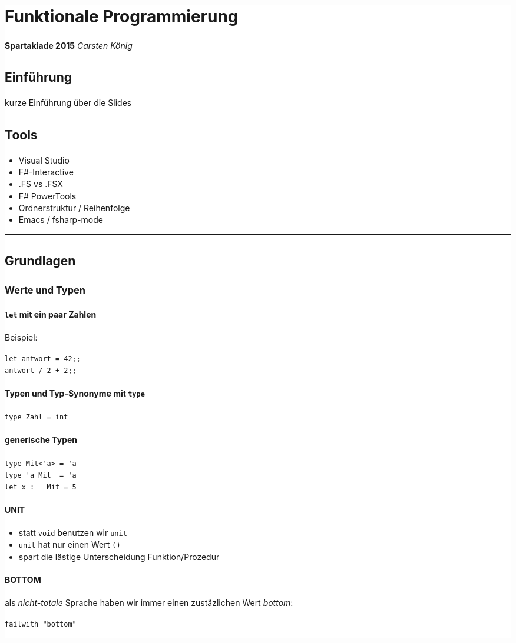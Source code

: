 # Funktionale Programmierung
**Spartakiade 2015**
*Carsten König*

## Einführung

kurze Einführung über die Slides

## Tools
- Visual Studio
- F#-Interactive
- .FS vs .FSX
- F# PowerTools
- Ordnerstruktur / Reihenfolge
- Emacs / fsharp-mode

***

## Grundlagen

### Werte und Typen
#### `let` mit ein paar Zahlen

Beispiel:

    let antwort = 42;;
    antwort / 2 + 2;;

	
#### Typen und Typ-Synonyme mit `type`

    type Zahl = int

#### generische Typen

	type Mit<'a> = 'a
	type 'a Mit  = 'a
	let x : _ Mit = 5

#### UNIT

- statt `void` benutzen wir `unit`
- `unit` hat nur einen Wert `()`
- spart die lästige Unterscheidung Funktion/Prozedur

#### BOTTOM

als *nicht-totale* Sprache haben wir immer einen zustäzlichen Wert *bottom*:

    failwith "bottom"

***
